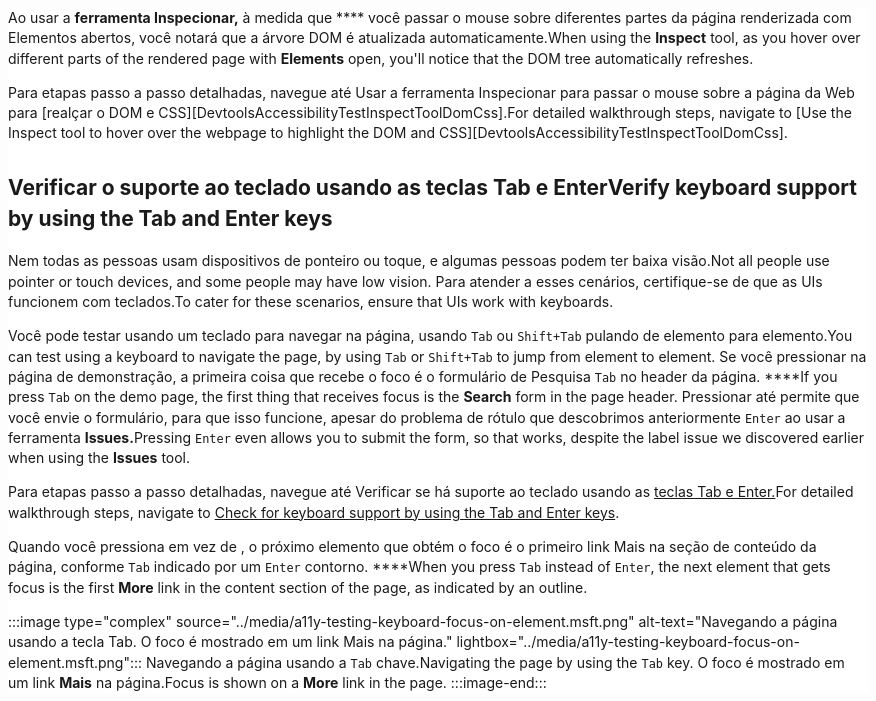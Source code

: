 <span data-ttu-id="3abae-236">Ao usar a **ferramenta Inspecionar,** à medida que \*\*\*\* você passar o mouse sobre diferentes partes da página renderizada com Elementos abertos, você notará que a árvore DOM é atualizada automaticamente.</span><span class="sxs-lookup"><span data-stu-id="3abae-236">When using the **Inspect** tool, as you hover over different parts of the rendered page with **Elements** open, you'll notice that the DOM tree automatically refreshes.</span></span>

<span data-ttu-id="3abae-237">Para etapas passo a passo detalhadas, navegue até Usar a ferramenta Inspecionar para passar o mouse sobre a página da Web para [realçar o DOM e CSS][DevtoolsAccessibilityTestInspectToolDomCss].</span><span class="sxs-lookup"><span data-stu-id="3abae-237">For detailed walkthrough steps, navigate to [Use the Inspect tool to hover over the webpage to highlight the DOM and CSS][DevtoolsAccessibilityTestInspectToolDomCss].</span></span>



## <a name="verify-keyboard-support-by-using-the-tab-and-enter-keys"></a><span data-ttu-id="3abae-238">Verificar o suporte ao teclado usando as teclas Tab e Enter</span><span class="sxs-lookup"><span data-stu-id="3abae-238">Verify keyboard support by using the Tab and Enter keys</span></span>

<span data-ttu-id="3abae-239">Nem todas as pessoas usam dispositivos de ponteiro ou toque, e algumas pessoas podem ter baixa visão.</span><span class="sxs-lookup"><span data-stu-id="3abae-239">Not all people use pointer or touch devices, and some people may have low vision.</span></span> <span data-ttu-id="3abae-240">Para atender a esses cenários, certifique-se de que as UIs funcionem com teclados.</span><span class="sxs-lookup"><span data-stu-id="3abae-240">To cater for these scenarios, ensure that UIs work with keyboards.</span></span>

<span data-ttu-id="3abae-241">Você pode testar usando um teclado para navegar na página, usando `Tab` ou `Shift+Tab` pulando de elemento para elemento.</span><span class="sxs-lookup"><span data-stu-id="3abae-241">You can test using a keyboard to navigate the page, by using `Tab` or `Shift+Tab` to jump from element to element.</span></span>  <span data-ttu-id="3abae-242">Se você pressionar na página de demonstração, a primeira coisa que recebe o foco é o formulário de Pesquisa `Tab` no header da página. \*\*\*\*</span><span class="sxs-lookup"><span data-stu-id="3abae-242">If you press `Tab` on the demo page, the first thing that receives focus is the **Search** form in the page header.</span></span>  <span data-ttu-id="3abae-243">Pressionar até permite que você envie o formulário, para que isso funcione, apesar do problema de rótulo que descobrimos anteriormente `Enter` ao usar a ferramenta **Issues.**</span><span class="sxs-lookup"><span data-stu-id="3abae-243">Pressing `Enter` even allows you to submit the form, so that works, despite the label issue we discovered earlier when using the **Issues** tool.</span></span>

<span data-ttu-id="3abae-244">Para etapas passo a passo detalhadas, navegue até Verificar se há suporte ao teclado usando as [teclas Tab e Enter.](test-tab-enter-keys.md)</span><span class="sxs-lookup"><span data-stu-id="3abae-244">For detailed walkthrough steps, navigate to [Check for keyboard support by using the Tab and Enter keys](test-tab-enter-keys.md).</span></span>

<span data-ttu-id="3abae-245">Quando você pressiona em vez de , o próximo elemento que obtém o foco é o primeiro link Mais na seção de conteúdo da página, conforme `Tab` indicado por um `Enter` contorno. \*\*\*\*</span><span class="sxs-lookup"><span data-stu-id="3abae-245">When you press `Tab` instead of `Enter`, the next element that gets focus is the first **More** link in the content section of the page, as indicated by an outline.</span></span>

:::image type="complex" source="../media/a11y-testing-keyboard-focus-on-element.msft.png" alt-text="Navegando a página usando a tecla Tab.  O foco é mostrado em um link Mais na página." lightbox="../media/a11y-testing-keyboard-focus-on-element.msft.png":::
    <span data-ttu-id="3abae-248">Navegando a página usando a `Tab` chave.</span><span class="sxs-lookup"><span data-stu-id="3abae-248">Navigating the page by using the `Tab` key.</span></span>  <span data-ttu-id="3abae-249">O foco é mostrado em um link **Mais** na página.</span><span class="sxs-lookup"><span data-stu-id="3abae-249">Focus is shown on a **More** link in the page.</span></span>
:::image-end:::
